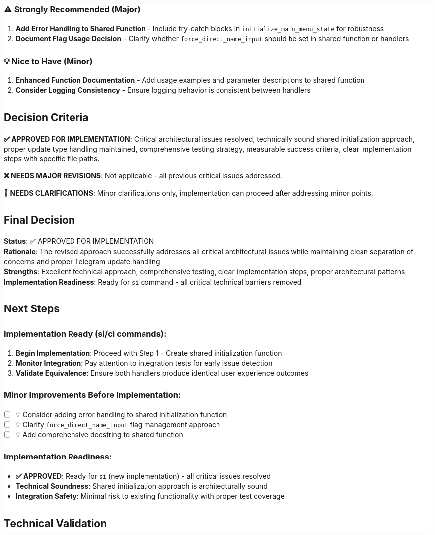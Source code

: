 ### ⚠️ Strongly Recommended (Major)  
1. **Add Error Handling to Shared Function** - Include try-catch blocks in `initialize_main_menu_state` for robustness
2. **Document Flag Usage Decision** - Clarify whether `force_direct_name_input` should be set in shared function or handlers

### 💡 Nice to Have (Minor)
1. **Enhanced Function Documentation** - Add usage examples and parameter descriptions to shared function
2. **Consider Logging Consistency** - Ensure logging behavior is consistent between handlers

## Decision Criteria

**✅ APPROVED FOR IMPLEMENTATION**: Critical architectural issues resolved, technically sound shared initialization approach, proper update type handling maintained, comprehensive testing strategy, measurable success criteria, clear implementation steps with specific file paths.

**❌ NEEDS MAJOR REVISIONS**: Not applicable - all previous critical issues addressed.

**🔄 NEEDS CLARIFICATIONS**: Minor clarifications only, implementation can proceed after addressing minor points.

## Final Decision
**Status**: ✅ APPROVED FOR IMPLEMENTATION  
**Rationale**: The revised approach successfully addresses all critical architectural issues while maintaining clean separation of concerns and proper Telegram update handling  
**Strengths**: Excellent technical approach, comprehensive testing, clear implementation steps, proper architectural patterns  
**Implementation Readiness**: Ready for `si` command - all critical technical barriers removed

## Next Steps

### Implementation Ready (si/ci commands):
1. **Begin Implementation**: Proceed with Step 1 - Create shared initialization function
2. **Monitor Integration**: Pay attention to integration tests for early issue detection
3. **Validate Equivalence**: Ensure both handlers produce identical user experience outcomes

### Minor Improvements Before Implementation:
- [ ] 💡 Consider adding error handling to shared initialization function
- [ ] 💡 Clarify `force_direct_name_input` flag management approach
- [ ] 💡 Add comprehensive docstring to shared function

### Implementation Readiness:
- **✅ APPROVED**: Ready for `si` (new implementation) - all critical issues resolved
- **Technical Soundness**: Shared initialization approach is architecturally sound
- **Integration Safety**: Minimal risk to existing functionality with proper test coverage

## Technical Validation
